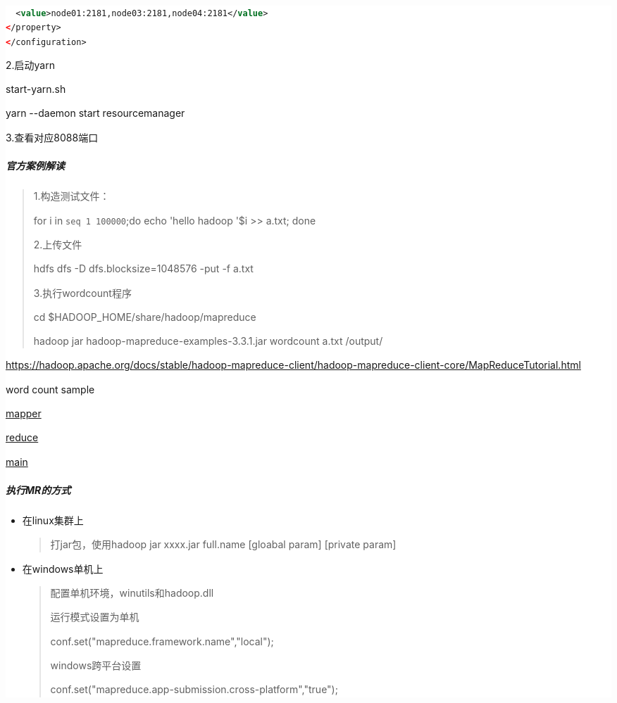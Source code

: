 ```xml
  <value>node01:2181,node03:2181,node04:2181</value>
</property>
</configuration>
```



2.启动yarn

start-yarn.sh

yarn --daemon start resourcemanager

3.查看对应8088端口

##### 官方案例解读

> 1.构造测试文件：
>
> for i in `seq 1 100000`;do echo 'hello hadoop '$i >> a.txt; done
>
> 2.上传文件
>
> hdfs dfs -D dfs.blocksize=1048576 -put -f a.txt
>
> 3.执行wordcount程序
>
> cd $HADOOP_HOME/share/hadoop/mapreduce
>
> hadoop jar hadoop-mapreduce-examples-3.3.1.jar wordcount a.txt /output/

https://hadoop.apache.org/docs/stable/hadoop-mapreduce-client/hadoop-mapreduce-client-core/MapReduceTutorial.html

word count sample

[mapper](./code/MyMapper.java)

[reduce](./code/MyReducer.java)

[main](./code/WordCount.java)

##### 执行MR的方式

- 在linux集群上

  > 打jar包，使用hadoop jar xxxx.jar full.name [gloabal param] [private param]

- 在windows单机上

  > 配置单机环境，winutils和hadoop.dll
  >
  > 运行模式设置为单机 
  >
  > conf.set("mapreduce.framework.name","local"); 
  >
  > windows跨平台设置 
  >
  > conf.set("mapreduce.app-submission.cross-platform","true");
